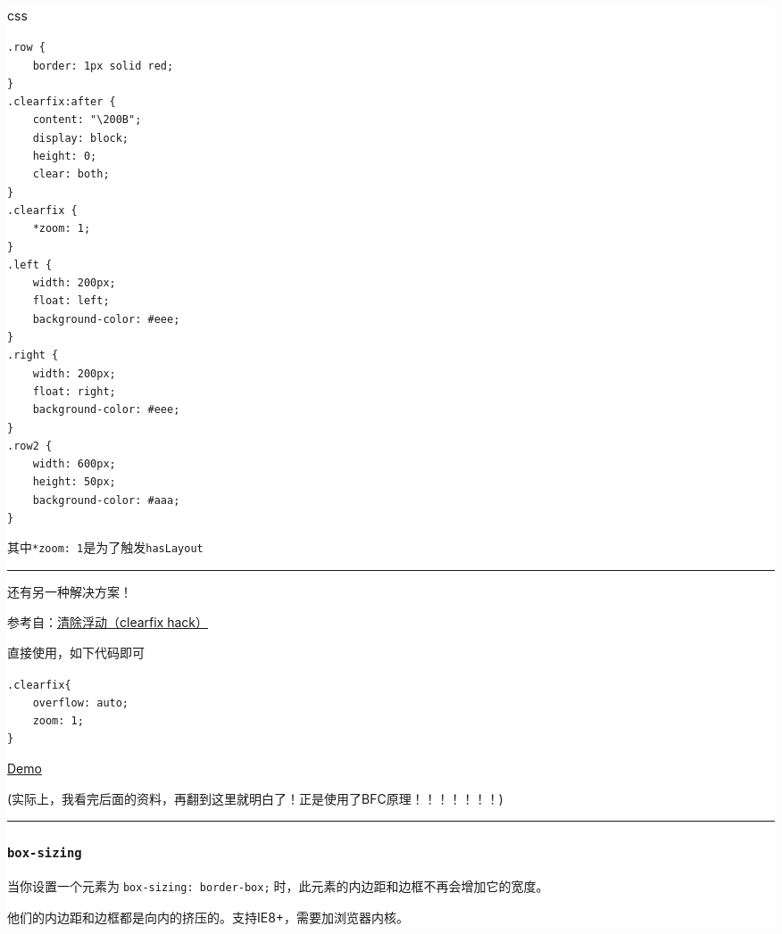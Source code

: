 css

	.row {
	    border: 1px solid red;
	}
	.clearfix:after {
	    content: "\200B";
	    display: block;
	    height: 0;
	    clear: both;
	}
	.clearfix {
	    *zoom: 1;
	}
	.left {
	    width: 200px;
	    float: left;
	    background-color: #eee;
	}
	.right {
	    width: 200px;
	    float: right;
	    background-color: #eee;
	}
	.row2 {
	    width: 600px;
	    height: 50px;
	    background-color: #aaa;
	}

其中`*zoom: 1`是为了触发`hasLayout`

---

还有另一种解决方案！

参考自：[清除浮动（clearfix hack）](http://zh.learnlayout.com/clearfix.html)

直接使用，如下代码即可

	.clearfix{
	    overflow: auto;
	    zoom: 1;
	}

[Demo](http://gaohaoyang.github.io/baidu-ife-practice/task0001/close-float-2.html)

(实际上，我看完后面的资料，再翻到这里就明白了！正是使用了BFC原理！！！！！！！)

---

### `box-sizing`

当你设置一个元素为 `box-sizing: border-box;` 时，此元素的内边距和边框不再会增加它的宽度。

他们的内边距和边框都是向内的挤压的。支持IE8+，需要加浏览器内核。

